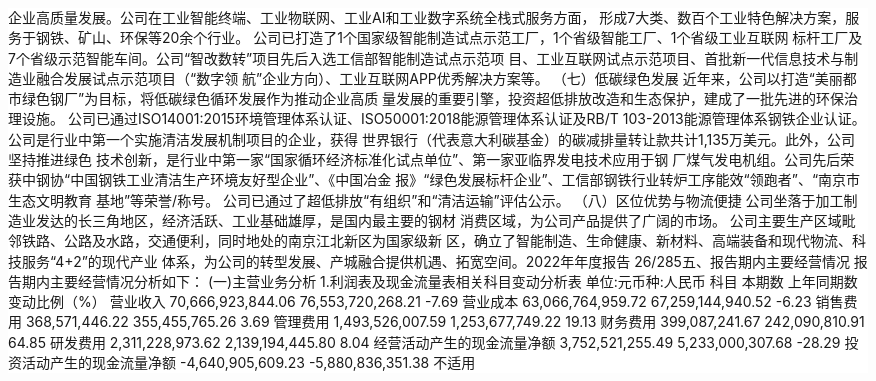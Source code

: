 企业高质量发展。公司在工业智能终端、工业物联网、工业AI和工业数字系统全栈式服务方面，
形成7大类、数百个工业特色解决方案，服务于钢铁、矿山、环保等20余个行业。
公司已打造了1个国家级智能制造试点示范工厂，1个省级智能工厂、1个省级工业互联网
标杆工厂及7个省级示范智能车间。公司“智改数转”项目先后入选工信部智能制造试点示范项
目、工业互联网试点示范项目、首批新一代信息技术与制造业融合发展试点示范项目（“数字领
航”企业方向）、工业互联网APP优秀解决方案等。
（七）低碳绿色发展
近年来，公司以打造“美丽都市绿色钢厂”为目标，将低碳绿色循环发展作为推动企业高质
量发展的重要引擎，投资超低排放改造和生态保护，建成了一批先进的环保治理设施。
公司已通过ISO14001:2015环境管理体系认证、ISO50001:2018能源管理体系认证及RB/T
103-2013能源管理体系钢铁企业认证。公司是行业中第一个实施清洁发展机制项目的企业，获得
世界银行（代表意大利碳基金）的碳减排量转让款共计1,135万美元。此外，公司坚持推进绿色
技术创新，是行业中第一家“国家循环经济标准化试点单位”、第一家亚临界发电技术应用于钢
厂煤气发电机组。公司先后荣获中钢协“中国钢铁工业清洁生产环境友好型企业”、《中国冶金
报》“绿色发展标杆企业”、工信部钢铁行业转炉工序能效“领跑者”、“南京市生态文明教育
基地”等荣誉/称号。
公司已通过了超低排放“有组织”和“清洁运输”评估公示。
（八）区位优势与物流便捷
公司坐落于加工制造业发达的长三角地区，经济活跃、工业基础雄厚，是国内最主要的钢材
消费区域，为公司产品提供了广阔的市场。
公司主要生产区域毗邻铁路、公路及水路，交通便利，同时地处的南京江北新区为国家级新
区，确立了智能制造、生命健康、新材料、高端装备和现代物流、科技服务“4+2”的现代产业
体系，为公司的转型发展、产城融合提供机遇、拓宽空间。2022年年度报告
26/285五、报告期内主要经营情况
报告期内主要经营情况分析如下：
(一)主营业务分析
1.利润表及现金流量表相关科目变动分析表
单位:元币种:人民币
科目
本期数
上年同期数
变动比例（%）
营业收入
70,666,923,844.06
76,553,720,268.21
-7.69
营业成本
63,066,764,959.72
67,259,144,940.52
-6.23
销售费用
368,571,446.22
355,455,765.26
3.69
管理费用
1,493,526,007.59
1,253,677,749.22
19.13
财务费用
399,087,241.67
242,090,810.91
64.85
研发费用
2,311,228,973.62
2,139,194,445.80
8.04
经营活动产生的现金流量净额
3,752,521,255.49
5,233,000,307.68
-28.29
投资活动产生的现金流量净额
-4,640,905,609.23
-5,880,836,351.38
不适用